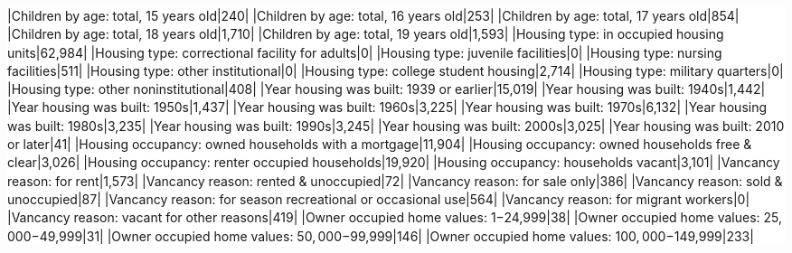 |Children by age: total, 15 years old|240|
|Children by age: total, 16 years old|253|
|Children by age: total, 17 years old|854|
|Children by age: total, 18 years old|1,710|
|Children by age: total, 19 years old|1,593|
|Housing type: in occupied housing units|62,984|
|Housing type: correctional facility for adults|0|
|Housing type: juvenile facilities|0|
|Housing type: nursing facilities|511|
|Housing type: other institutional|0|
|Housing type: college student housing|2,714|
|Housing type: military quarters|0|
|Housing type: other noninstitutional|408|
|Year housing was built: 1939 or earlier|15,019|
|Year housing was built: 1940s|1,442|
|Year housing was built: 1950s|1,437|
|Year housing was built: 1960s|3,225|
|Year housing was built: 1970s|6,132|
|Year housing was built: 1980s|3,235|
|Year housing was built: 1990s|3,245|
|Year housing was built: 2000s|3,025|
|Year housing was built: 2010 or later|41|
|Housing occupancy: owned households with a mortgage|11,904|
|Housing occupancy: owned households free & clear|3,026|
|Housing occupancy: renter occupied households|19,920|
|Housing occupancy: households vacant|3,101|
|Vancancy reason: for rent|1,573|
|Vancancy reason: rented & unoccupied|72|
|Vancancy reason: for sale only|386|
|Vancancy reason: sold & unoccupied|87|
|Vancancy reason: for season recreational or occasional use|564|
|Vancancy reason: for migrant workers|0|
|Vancancy reason: vacant for other reasons|419|
|Owner occupied home values: $1-$24,999|38|
|Owner occupied home values: $25,000-$49,999|31|
|Owner occupied home values: $50,000-$99,999|146|
|Owner occupied home values: $100,000-$149,999|233|